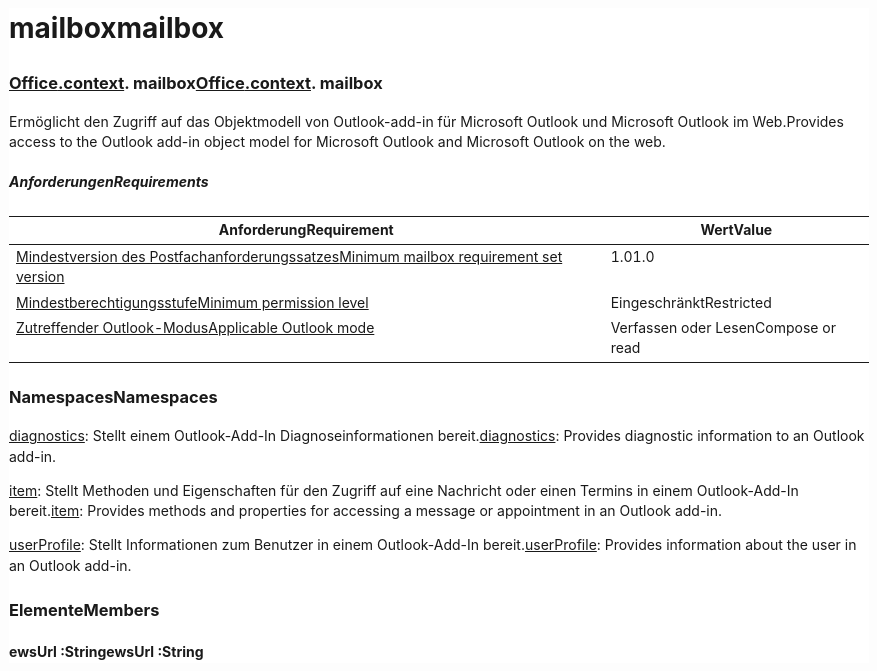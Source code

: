 
# <a name="mailbox"></a><span data-ttu-id="f910b-101">mailbox</span><span class="sxs-lookup"><span data-stu-id="f910b-101">mailbox</span></span>

### <span data-ttu-id="f910b-p101">[Office](Office.md)[.context](Office.context.md). mailbox</span><span class="sxs-lookup"><span data-stu-id="f910b-p101">[Office](Office.md)[.context](Office.context.md). mailbox</span></span>

<span data-ttu-id="f910b-104">Ermöglicht den Zugriff auf das Objektmodell von Outlook-add-in für Microsoft Outlook und Microsoft Outlook im Web.</span><span class="sxs-lookup"><span data-stu-id="f910b-104">Provides access to the Outlook add-in object model for Microsoft Outlook and Microsoft Outlook on the web.</span></span>

##### <a name="requirements"></a><span data-ttu-id="f910b-105">Anforderungen</span><span class="sxs-lookup"><span data-stu-id="f910b-105">Requirements</span></span>

|<span data-ttu-id="f910b-106">Anforderung</span><span class="sxs-lookup"><span data-stu-id="f910b-106">Requirement</span></span>| <span data-ttu-id="f910b-107">Wert</span><span class="sxs-lookup"><span data-stu-id="f910b-107">Value</span></span>|
|---|---|
|[<span data-ttu-id="f910b-108">Mindestversion des Postfachanforderungssatzes</span><span class="sxs-lookup"><span data-stu-id="f910b-108">Minimum mailbox requirement set version</span></span>](/javascript/office/requirement-sets/outlook-api-requirement-sets)| <span data-ttu-id="f910b-109">1.0</span><span class="sxs-lookup"><span data-stu-id="f910b-109">1.0</span></span>|
|[<span data-ttu-id="f910b-110">Mindestberechtigungsstufe</span><span class="sxs-lookup"><span data-stu-id="f910b-110">Minimum permission level</span></span>](https://docs.microsoft.com/outlook/add-ins/understanding-outlook-add-in-permissions)| <span data-ttu-id="f910b-111">Eingeschränkt</span><span class="sxs-lookup"><span data-stu-id="f910b-111">Restricted</span></span>|
|[<span data-ttu-id="f910b-112">Zutreffender Outlook-Modus</span><span class="sxs-lookup"><span data-stu-id="f910b-112">Applicable Outlook mode</span></span>](https://docs.microsoft.com/outlook/add-ins/#extension-points)| <span data-ttu-id="f910b-113">Verfassen oder Lesen</span><span class="sxs-lookup"><span data-stu-id="f910b-113">Compose or read</span></span>|

### <a name="namespaces"></a><span data-ttu-id="f910b-114">Namespaces</span><span class="sxs-lookup"><span data-stu-id="f910b-114">Namespaces</span></span>

<span data-ttu-id="f910b-115">[diagnostics](Office.context.mailbox.diagnostics.md): Stellt einem Outlook-Add-In Diagnoseinformationen bereit.</span><span class="sxs-lookup"><span data-stu-id="f910b-115">[diagnostics](Office.context.mailbox.diagnostics.md): Provides diagnostic information to an Outlook add-in.</span></span>

<span data-ttu-id="f910b-116">[item](Office.context.mailbox.item.md): Stellt Methoden und Eigenschaften für den Zugriff auf eine Nachricht oder einen Termins in einem Outlook-Add-In bereit.</span><span class="sxs-lookup"><span data-stu-id="f910b-116">[item](Office.context.mailbox.item.md): Provides methods and properties for accessing a message or appointment in an Outlook add-in.</span></span>

<span data-ttu-id="f910b-117">[userProfile](Office.context.mailbox.userProfile.md): Stellt Informationen zum Benutzer in einem Outlook-Add-In bereit.</span><span class="sxs-lookup"><span data-stu-id="f910b-117">[userProfile](Office.context.mailbox.userProfile.md): Provides information about the user in an Outlook add-in.</span></span>

### <a name="members"></a><span data-ttu-id="f910b-118">Elemente</span><span class="sxs-lookup"><span data-stu-id="f910b-118">Members</span></span>

#### <a name="ewsurl-string"></a><span data-ttu-id="f910b-119">ewsUrl :String</span><span class="sxs-lookup"><span data-stu-id="f910b-119">ewsUrl :String</span></span>

